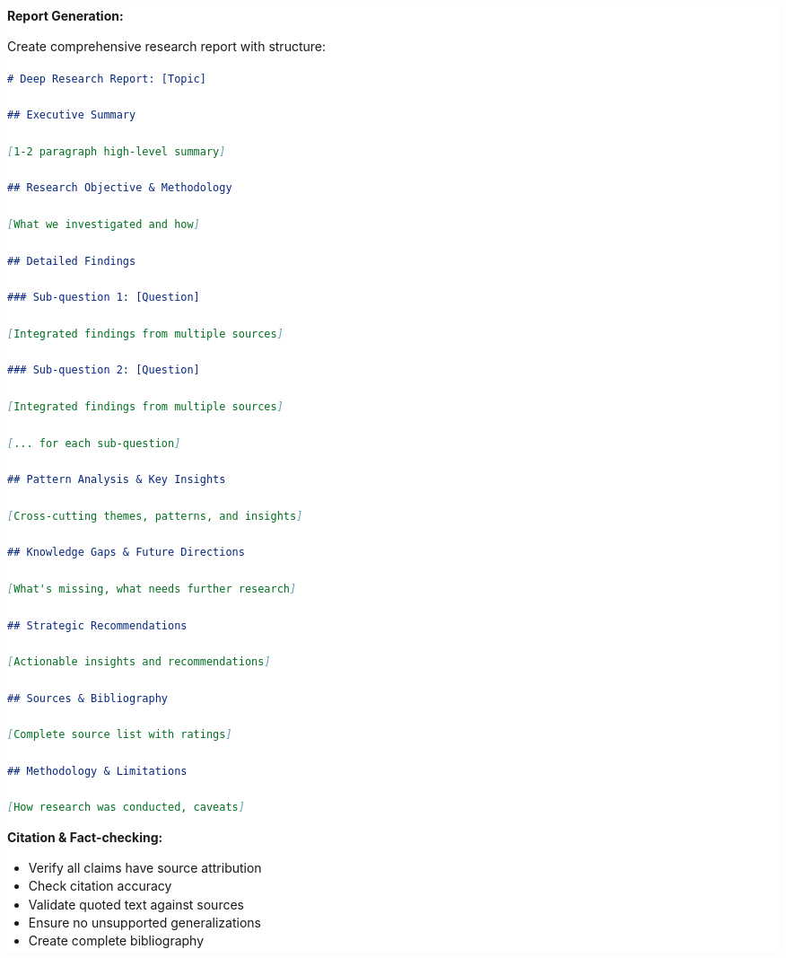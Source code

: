 **Report Generation:**

Create comprehensive research report with structure:

```markdown
# Deep Research Report: [Topic]

## Executive Summary

[1-2 paragraph high-level summary]

## Research Objective & Methodology

[What we investigated and how]

## Detailed Findings

### Sub-question 1: [Question]

[Integrated findings from multiple sources]

### Sub-question 2: [Question]

[Integrated findings from multiple sources]

[... for each sub-question]

## Pattern Analysis & Key Insights

[Cross-cutting themes, patterns, and insights]

## Knowledge Gaps & Future Directions

[What's missing, what needs further research]

## Strategic Recommendations

[Actionable insights and recommendations]

## Sources & Bibliography

[Complete source list with ratings]

## Methodology & Limitations

[How research was conducted, caveats]
```

**Citation & Fact-checking:**

- Verify all claims have source attribution
- Check citation accuracy
- Validate quoted text against sources
- Ensure no unsupported generalizations
- Create complete bibliography

